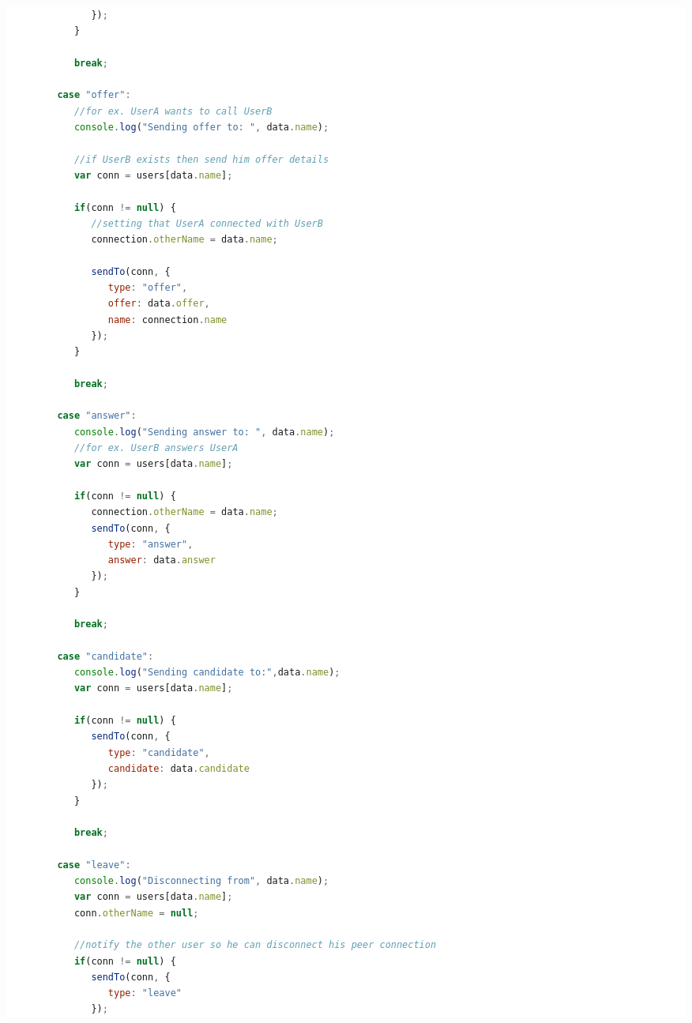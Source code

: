 ```js
               }); 
            } 
				
            break; 
				
         case "offer": 
            //for ex. UserA wants to call UserB 
            console.log("Sending offer to: ", data.name); 
				
            //if UserB exists then send him offer details 
            var conn = users[data.name];
				
            if(conn != null) { 
               //setting that UserA connected with UserB 
               connection.otherName = data.name; 
					
               sendTo(conn, { 
                  type: "offer", 
                  offer: data.offer, 
                  name: connection.name 
               }); 
            } 
				
            break;  
				
         case "answer": 
            console.log("Sending answer to: ", data.name); 
            //for ex. UserB answers UserA 
            var conn = users[data.name]; 
				
            if(conn != null) { 
               connection.otherName = data.name; 
               sendTo(conn, { 
                  type: "answer", 
                  answer: data.answer 
               }); 
            } 
				
            break;  
				
         case "candidate": 
            console.log("Sending candidate to:",data.name); 
            var conn = users[data.name];  
				
            if(conn != null) { 
               sendTo(conn, { 
                  type: "candidate", 
                  candidate: data.candidate 
               });
            } 
				
            break;  
				
         case "leave": 
            console.log("Disconnecting from", data.name); 
            var conn = users[data.name]; 
            conn.otherName = null; 
				
            //notify the other user so he can disconnect his peer connection 
            if(conn != null) { 
               sendTo(conn, { 
                  type: "leave" 
               }); 
```
